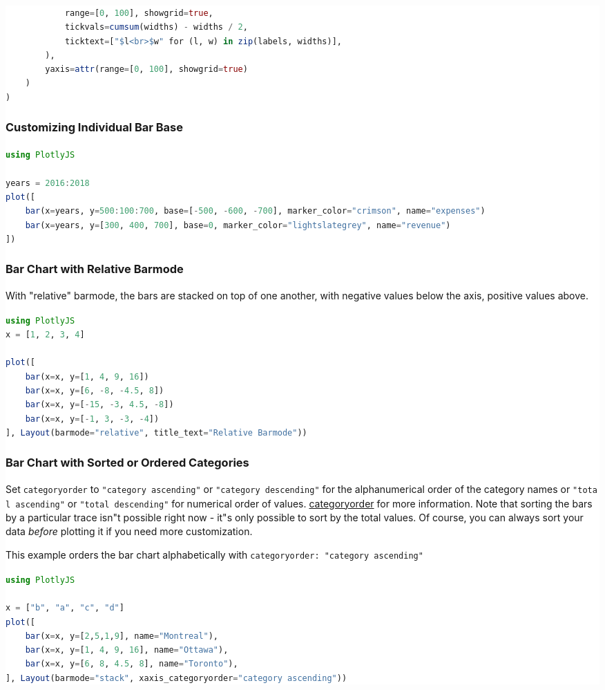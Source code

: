 ```julia
            range=[0, 100], showgrid=true,
            tickvals=cumsum(widths) - widths / 2,
            ticktext=["$l<br>$w" for (l, w) in zip(labels, widths)],
        ),
        yaxis=attr(range=[0, 100], showgrid=true)
    )
)
```

### Customizing Individual Bar Base

```julia
using PlotlyJS

years = 2016:2018
plot([
    bar(x=years, y=500:100:700, base=[-500, -600, -700], marker_color="crimson", name="expenses")
    bar(x=years, y=[300, 400, 700], base=0, marker_color="lightslategrey", name="revenue")
])
```

### Bar Chart with Relative Barmode

With "relative" barmode, the bars are stacked on top of one another, with negative values
below the axis, positive values above.

```julia
using PlotlyJS
x = [1, 2, 3, 4]

plot([
    bar(x=x, y=[1, 4, 9, 16])
    bar(x=x, y=[6, -8, -4.5, 8])
    bar(x=x, y=[-15, -3, 4.5, -8])
    bar(x=x, y=[-1, 3, -3, -4])
], Layout(barmode="relative", title_text="Relative Barmode"))
```

### Bar Chart with Sorted or Ordered Categories

Set `categoryorder` to `"category ascending"` or `"category descending"` for the alphanumerical order of the category names or `"total ascending"` or `"total descending"` for numerical order of values. [categoryorder](https://plotly.com/julia/reference/layout/xaxis/#layout-xaxis-categoryorder) for more information. Note that sorting the bars by a particular trace isn"t possible right now - it"s only possible to sort by the total values. Of course, you can always sort your data _before_ plotting it if you need more customization.

This example orders the bar chart alphabetically with `categoryorder: "category ascending"`

```julia
using PlotlyJS

x = ["b", "a", "c", "d"]
plot([
    bar(x=x, y=[2,5,1,9], name="Montreal"),
    bar(x=x, y=[1, 4, 9, 16], name="Ottawa"),
    bar(x=x, y=[6, 8, 4.5, 8], name="Toronto"),
], Layout(barmode="stack", xaxis_categoryorder="category ascending"))
```
